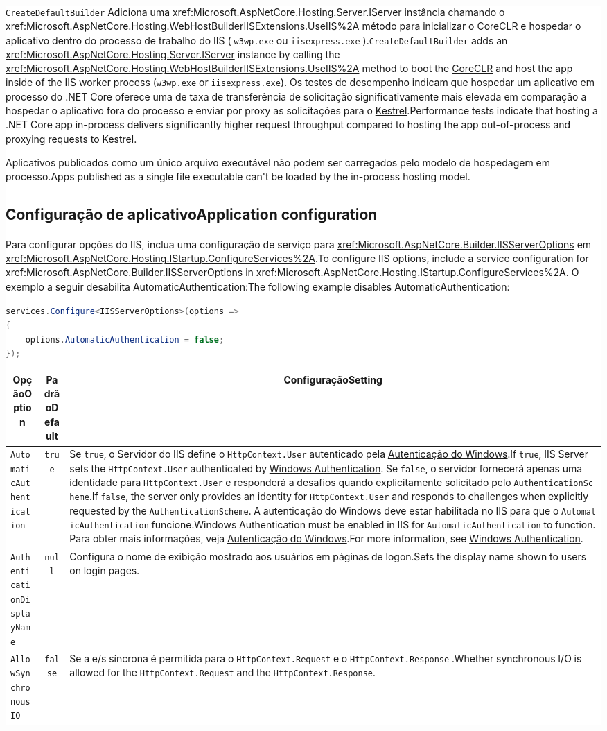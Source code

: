 <span data-ttu-id="5fe3d-122">`CreateDefaultBuilder` Adiciona uma <xref:Microsoft.AspNetCore.Hosting.Server.IServer> instância chamando o <xref:Microsoft.AspNetCore.Hosting.WebHostBuilderIISExtensions.UseIIS%2A> método para inicializar o [CoreCLR](/dotnet/standard/glossary#coreclr) e hospedar o aplicativo dentro do processo de trabalho do IIS ( `w3wp.exe` ou `iisexpress.exe` ).</span><span class="sxs-lookup"><span data-stu-id="5fe3d-122">`CreateDefaultBuilder` adds an <xref:Microsoft.AspNetCore.Hosting.Server.IServer> instance by calling the <xref:Microsoft.AspNetCore.Hosting.WebHostBuilderIISExtensions.UseIIS%2A> method to boot the [CoreCLR](/dotnet/standard/glossary#coreclr) and host the app inside of the IIS worker process (`w3wp.exe` or `iisexpress.exe`).</span></span> <span data-ttu-id="5fe3d-123">Os testes de desempenho indicam que hospedar um aplicativo em processo do .NET Core oferece uma de taxa de transferência de solicitação significativamente mais elevada em comparação a hospedar o aplicativo fora do processo e enviar por proxy as solicitações para o [Kestrel](xref:fundamentals/servers/kestrel).</span><span class="sxs-lookup"><span data-stu-id="5fe3d-123">Performance tests indicate that hosting a .NET Core app in-process delivers significantly higher request throughput compared to hosting the app out-of-process and proxying requests to [Kestrel](xref:fundamentals/servers/kestrel).</span></span>

<span data-ttu-id="5fe3d-124">Aplicativos publicados como um único arquivo executável não podem ser carregados pelo modelo de hospedagem em processo.</span><span class="sxs-lookup"><span data-stu-id="5fe3d-124">Apps published as a single file executable can't be loaded by the in-process hosting model.</span></span>

## <a name="application-configuration"></a><span data-ttu-id="5fe3d-125">Configuração de aplicativo</span><span class="sxs-lookup"><span data-stu-id="5fe3d-125">Application configuration</span></span>

<span data-ttu-id="5fe3d-126">Para configurar opções do IIS, inclua uma configuração de serviço para <xref:Microsoft.AspNetCore.Builder.IISServerOptions> em <xref:Microsoft.AspNetCore.Hosting.IStartup.ConfigureServices%2A>.</span><span class="sxs-lookup"><span data-stu-id="5fe3d-126">To configure IIS options, include a service configuration for <xref:Microsoft.AspNetCore.Builder.IISServerOptions> in <xref:Microsoft.AspNetCore.Hosting.IStartup.ConfigureServices%2A>.</span></span> <span data-ttu-id="5fe3d-127">O exemplo a seguir desabilita AutomaticAuthentication:</span><span class="sxs-lookup"><span data-stu-id="5fe3d-127">The following example disables AutomaticAuthentication:</span></span>

```csharp
services.Configure<IISServerOptions>(options => 
{
    options.AutomaticAuthentication = false;
});
```

| <span data-ttu-id="5fe3d-128">Opção</span><span class="sxs-lookup"><span data-stu-id="5fe3d-128">Option</span></span> | <span data-ttu-id="5fe3d-129">Padrão</span><span class="sxs-lookup"><span data-stu-id="5fe3d-129">Default</span></span> | <span data-ttu-id="5fe3d-130">Configuração</span><span class="sxs-lookup"><span data-stu-id="5fe3d-130">Setting</span></span> |
| ------ | :-----: | ------- |
| `AutomaticAuthentication` | `true` | <span data-ttu-id="5fe3d-131">Se `true`, o Servidor do IIS define o `HttpContext.User` autenticado pela [Autenticação do Windows](xref:security/authentication/windowsauth).</span><span class="sxs-lookup"><span data-stu-id="5fe3d-131">If `true`, IIS Server sets the `HttpContext.User` authenticated by [Windows Authentication](xref:security/authentication/windowsauth).</span></span> <span data-ttu-id="5fe3d-132">Se `false`, o servidor fornecerá apenas uma identidade para `HttpContext.User` e responderá a desafios quando explicitamente solicitado pelo `AuthenticationScheme`.</span><span class="sxs-lookup"><span data-stu-id="5fe3d-132">If `false`, the server only provides an identity for `HttpContext.User` and responds to challenges when explicitly requested by the `AuthenticationScheme`.</span></span> <span data-ttu-id="5fe3d-133">A autenticação do Windows deve estar habilitada no IIS para que o `AutomaticAuthentication` funcione.</span><span class="sxs-lookup"><span data-stu-id="5fe3d-133">Windows Authentication must be enabled in IIS for `AutomaticAuthentication` to function.</span></span> <span data-ttu-id="5fe3d-134">Para obter mais informações, veja [Autenticação do Windows](xref:security/authentication/windowsauth).</span><span class="sxs-lookup"><span data-stu-id="5fe3d-134">For more information, see [Windows Authentication](xref:security/authentication/windowsauth).</span></span> |
| `AuthenticationDisplayName` | `null` | <span data-ttu-id="5fe3d-135">Configura o nome de exibição mostrado aos usuários em páginas de logon.</span><span class="sxs-lookup"><span data-stu-id="5fe3d-135">Sets the display name shown to users on login pages.</span></span> |
| `AllowSynchronousIO` | `false` | <span data-ttu-id="5fe3d-136">Se a e/s síncrona é permitida para o `HttpContext.Request` e o `HttpContext.Response` .</span><span class="sxs-lookup"><span data-stu-id="5fe3d-136">Whether synchronous I/O is allowed for the `HttpContext.Request` and the `HttpContext.Response`.</span></span> |